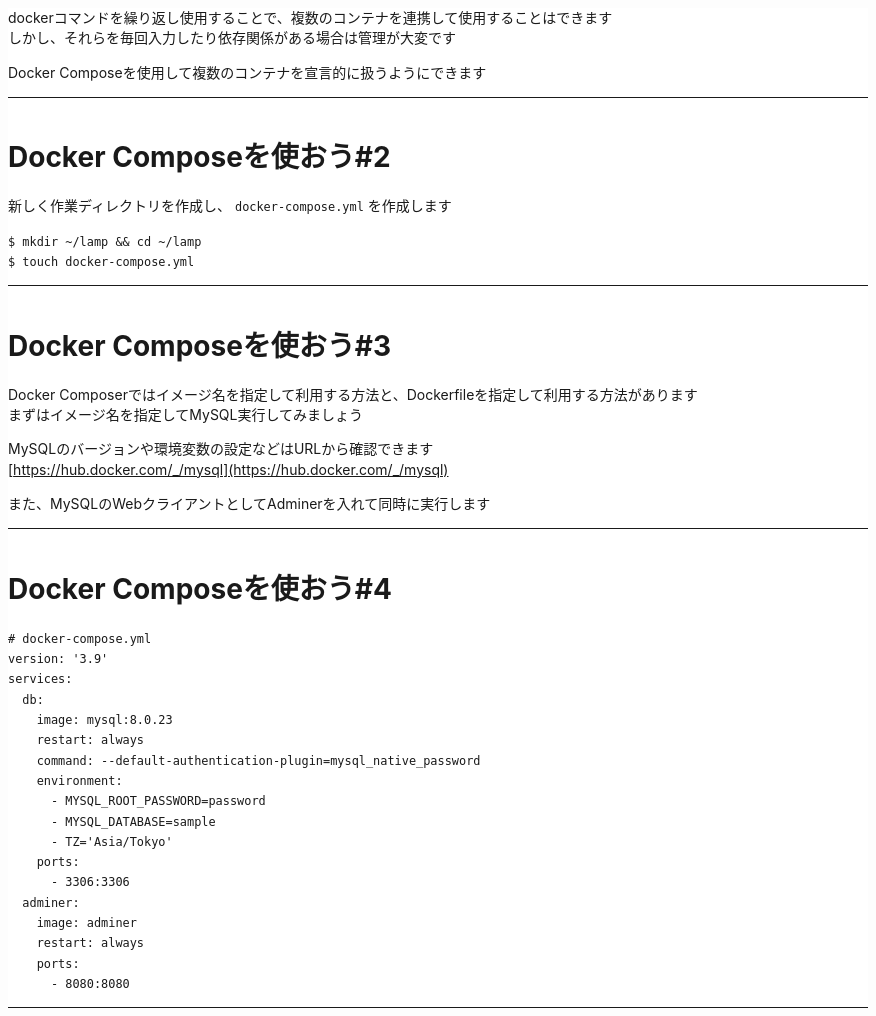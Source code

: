 dockerコマンドを繰り返し使用することで、複数のコンテナを連携して使用することはできます  
しかし、それらを毎回入力したり依存関係がある場合は管理が大変です

Docker Composeを使用して複数のコンテナを宣言的に扱うようにできます

---

# Docker Composeを使おう#2

新しく作業ディレクトリを作成し、 `docker-compose.yml` を作成します

```
$ mkdir ~/lamp && cd ~/lamp
$ touch docker-compose.yml
```

---

# Docker Composeを使おう#3

Docker Composerではイメージ名を指定して利用する方法と、Dockerfileを指定して利用する方法があります  
まずはイメージ名を指定してMySQL実行してみましょう  

MySQLのバージョンや環境変数の設定などはURLから確認できます  
[https://hub.docker.com/_/mysql](https://hub.docker.com/_/mysql)

また、MySQLのWebクライアントとしてAdminerを入れて同時に実行します

---

# Docker Composeを使おう#4

```
# docker-compose.yml
version: '3.9'
services:
  db:
    image: mysql:8.0.23
    restart: always
    command: --default-authentication-plugin=mysql_native_password
    environment:
      - MYSQL_ROOT_PASSWORD=password
      - MYSQL_DATABASE=sample
      - TZ='Asia/Tokyo'
    ports:
      - 3306:3306
  adminer:
    image: adminer
    restart: always
    ports:
      - 8080:8080
```

---